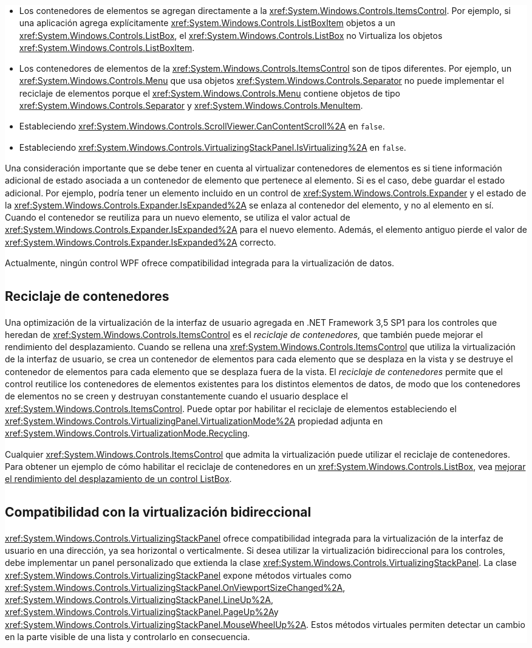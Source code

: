 - Los contenedores de elementos se agregan directamente a la <xref:System.Windows.Controls.ItemsControl>. Por ejemplo, si una aplicación agrega explícitamente <xref:System.Windows.Controls.ListBoxItem> objetos a un <xref:System.Windows.Controls.ListBox>, el <xref:System.Windows.Controls.ListBox> no Virtualiza los objetos <xref:System.Windows.Controls.ListBoxItem>.

- Los contenedores de elementos de la <xref:System.Windows.Controls.ItemsControl> son de tipos diferentes. Por ejemplo, un <xref:System.Windows.Controls.Menu> que usa objetos <xref:System.Windows.Controls.Separator> no puede implementar el reciclaje de elementos porque el <xref:System.Windows.Controls.Menu> contiene objetos de tipo <xref:System.Windows.Controls.Separator> y <xref:System.Windows.Controls.MenuItem>.

- Estableciendo <xref:System.Windows.Controls.ScrollViewer.CanContentScroll%2A> en `false`.

- Estableciendo <xref:System.Windows.Controls.VirtualizingStackPanel.IsVirtualizing%2A> en `false`.

Una consideración importante que se debe tener en cuenta al virtualizar contenedores de elementos es si tiene información adicional de estado asociada a un contenedor de elemento que pertenece al elemento. Si es el caso, debe guardar el estado adicional. Por ejemplo, podría tener un elemento incluido en un control de <xref:System.Windows.Controls.Expander> y el estado de la <xref:System.Windows.Controls.Expander.IsExpanded%2A> se enlaza al contenedor del elemento, y no al elemento en sí. Cuando el contenedor se reutiliza para un nuevo elemento, se utiliza el valor actual de <xref:System.Windows.Controls.Expander.IsExpanded%2A> para el nuevo elemento. Además, el elemento antiguo pierde el valor de <xref:System.Windows.Controls.Expander.IsExpanded%2A> correcto.

Actualmente, ningún control WPF ofrece compatibilidad integrada para la virtualización de datos.

## <a name="container-recycling"></a>Reciclaje de contenedores

Una optimización de la virtualización de la interfaz de usuario agregada en .NET Framework 3,5 SP1 para los controles que heredan de <xref:System.Windows.Controls.ItemsControl> es el *reciclaje de contenedores,* que también puede mejorar el rendimiento del desplazamiento. Cuando se rellena una <xref:System.Windows.Controls.ItemsControl> que utiliza la virtualización de la interfaz de usuario, se crea un contenedor de elementos para cada elemento que se desplaza en la vista y se destruye el contenedor de elementos para cada elemento que se desplaza fuera de la vista. El *reciclaje de contenedores* permite que el control reutilice los contenedores de elementos existentes para los distintos elementos de datos, de modo que los contenedores de elementos no se creen y destruyan constantemente cuando el usuario desplace el <xref:System.Windows.Controls.ItemsControl>. Puede optar por habilitar el reciclaje de elementos estableciendo el <xref:System.Windows.Controls.VirtualizingPanel.VirtualizationMode%2A> propiedad adjunta en <xref:System.Windows.Controls.VirtualizationMode.Recycling>.

Cualquier <xref:System.Windows.Controls.ItemsControl> que admita la virtualización puede utilizar el reciclaje de contenedores. Para obtener un ejemplo de cómo habilitar el reciclaje de contenedores en un <xref:System.Windows.Controls.ListBox>, vea [mejorar el rendimiento del desplazamiento de un control ListBox](../controls/how-to-improve-the-scrolling-performance-of-a-listbox.md).

## <a name="supporting-bidirectional-virtualization"></a>Compatibilidad con la virtualización bidireccional

<xref:System.Windows.Controls.VirtualizingStackPanel> ofrece compatibilidad integrada para la virtualización de la interfaz de usuario en una dirección, ya sea horizontal o verticalmente. Si desea utilizar la virtualización bidireccional para los controles, debe implementar un panel personalizado que extienda la clase <xref:System.Windows.Controls.VirtualizingStackPanel>. La clase <xref:System.Windows.Controls.VirtualizingStackPanel> expone métodos virtuales como <xref:System.Windows.Controls.VirtualizingStackPanel.OnViewportSizeChanged%2A>, <xref:System.Windows.Controls.VirtualizingStackPanel.LineUp%2A>, <xref:System.Windows.Controls.VirtualizingStackPanel.PageUp%2A>y <xref:System.Windows.Controls.VirtualizingStackPanel.MouseWheelUp%2A>. Estos métodos virtuales permiten detectar un cambio en la parte visible de una lista y controlarlo en consecuencia.
